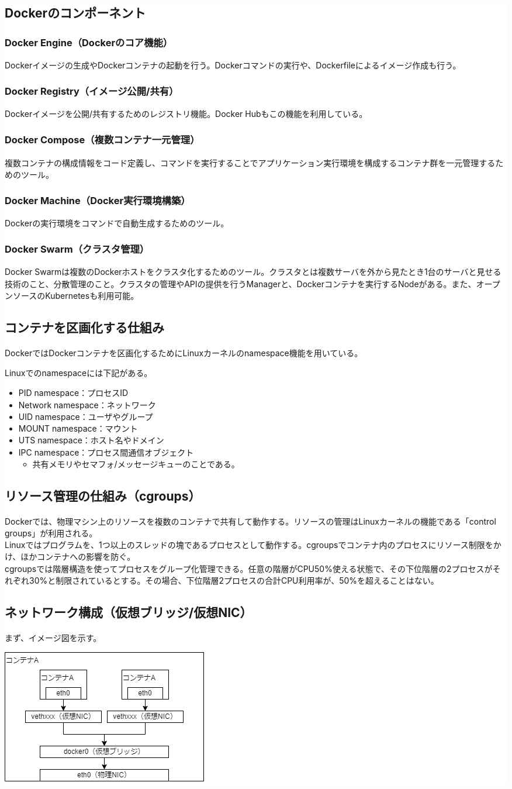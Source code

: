 ## Dockerのコンポーネント
### Docker Engine（Dockerのコア機能）
Dockerイメージの生成やDockerコンテナの起動を行う。Dockerコマンドの実行や、Dockerfileによるイメージ作成も行う。

### Docker Registry（イメージ公開/共有）
Dockerイメージを公開/共有するためのレジストリ機能。Docker Hubもこの機能を利用している。

### Docker Compose（複数コンテナ一元管理）
複数コンテナの構成情報をコード定義し、コマンドを実行することでアプリケーション実行環境を構成するコンテナ群を一元管理するためのツール。

### Docker Machine（Docker実行環境構築）
Dockerの実行環境をコマンドで自動生成するためのツール。

### Docker Swarm（クラスタ管理）
Docker Swarmは複数のDockerホストをクラスタ化するためのツール。クラスタとは複数サーバを外から見たとき1台のサーバと見せる技術のこと、分散管理のこと。クラスタの管理やAPIの提供を行うManagerと、Dockerコンテナを実行するNodeがある。また、オープンソースのKubernetesも利用可能。

## コンテナを区画化する仕組み
DockerではDockerコンテナを区画化するためにLinuxカーネルのnamespace機能を用いている。<br>

Linuxでのnamespaceには下記がある。
- PID namespace：プロセスID
- Network namespace：ネットワーク
- UID namespace：ユーザやグループ
- MOUNT namespace：マウント
- UTS namespace：ホスト名やドメイン
- IPC namespace：プロセス間通信オブジェクト
    - 共有メモリやセマフォ/メッセージキューのことである。

## リソース管理の仕組み（cgroups）
Dockerでは、物理マシン上のリソースを複数のコンテナで共有して動作する。リソースの管理はLinuxカーネルの機能である「control groups」が利用される。<br>
Linuxではプログラムを、1つ以上のスレッドの塊であるプロセスとして動作する。cgroupsでコンテナ内のプロセスにリソース制限をかけ、ほかコンテナへの影響を防ぐ。<br>
cgroupsでは階層構造を使ってプロセスをグループ化管理できる。任意の階層がCPU50%使える状態で、その下位階層の2プロセスがそれぞれ30%と制限されているとする。その場合、下位階層2プロセスの合計CPU利用率が、50%を超えることはない。

## ネットワーク構成（仮想ブリッジ/仮想NIC）
まず、イメージ図を示す。<br>

![](./img/network-architecture.png)
